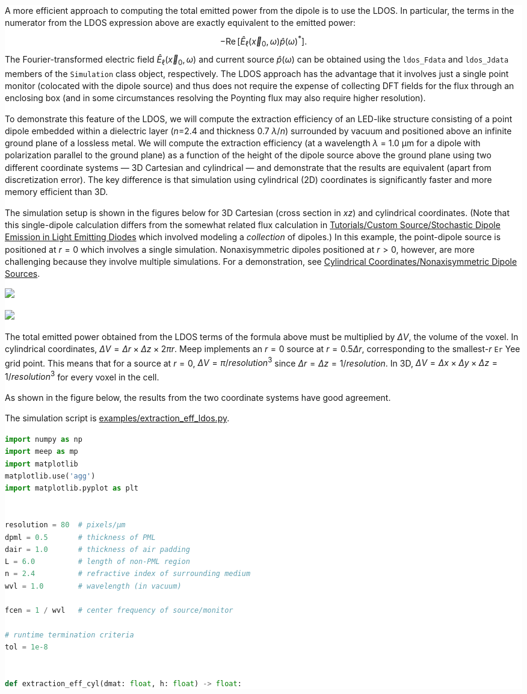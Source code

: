 A more efficient approach to computing the total emitted power from the dipole is to use the LDOS. In particular, the terms in the numerator from the LDOS expression above are exactly equivalent to the emitted power: $$-\operatorname{Re}[\hat{E}_{\ell}(\vec{x}_0,\omega)\hat{p}(\omega)^*].$$ The Fourier-transformed electric field $\hat{E}_{\ell}(\vec{x}_0,\omega)$ and current source $\hat{p}(\omega)$ can be obtained using the `ldos_Fdata` and `ldos_Jdata` members of the `Simulation` class object, respectively. The LDOS approach has the advantage that it involves just a single point monitor (colocated with the dipole source) and thus does not require the expense of collecting DFT fields for the flux through an enclosing box (and in some circumstances resolving the Poynting flux may also require higher resolution).

To demonstrate this feature of the LDOS, we will compute the extraction efficiency of an LED-like structure consisting of a point dipole embedded within a dielectric layer ($n$=2.4 and thickness 0.7 $\lambda/n$) surrounded by vacuum and positioned above an infinite ground plane of a lossless metal. We will compute the extraction efficiency (at a wavelength $\lambda$ = 1.0 μm for a dipole with polarization parallel to the ground plane) as a function of the height of the dipole source above the ground plane using two different coordinate systems — 3D Cartesian and cylindrical — and demonstrate that the results are equivalent (apart from discretization error). The key difference is that simulation using cylindrical (2D) coordinates is significantly faster and more memory efficient than 3D.

The simulation setup is shown in the figures below for 3D Cartesian (cross section in $xz$) and cylindrical coordinates. (Note that this single-dipole calculation differs from the somewhat related flux calculation in [Tutorials/Custom Source/Stochastic Dipole Emission in Light Emitting Diodes](Custom_Source.md#stochastic-dipole-emission-in-light-emitting-diodes) which involved modeling a *collection* of dipoles.) In this example, the point-dipole source is positioned at $r=0$ which involves a single simulation. Nonaxisymmetric dipoles positioned at $r>0$, however, are more challenging because they involve multiple simulations. For a demonstration, see [Cylindrical Coordinates/Nonaxisymmetric Dipole Sources](Cylindrical_Coordinates.md#nonaxisymmetric-dipole-sources).

![](../images/dipole_extraction_eff_3D.png#center)

![](../images/dipole_extraction_eff_cyl.png#center)

The total emitted power obtained from the LDOS terms of the formula above must be multiplied by $\Delta V$, the volume of the voxel. In cylindrical coordinates, $\Delta V = \Delta r \times \Delta z \times 2 \pi r$. Meep implements an $r = 0$ source at $r = 0.5 \Delta r$, corresponding to the smallest-$r$ `Er` Yee grid point. This means that for a source at $r = 0$, $\Delta V = \pi / resolution^3$ since $\Delta r = \Delta z = 1 / resolution$. In 3D, $\Delta V = \Delta x \times \Delta y \times \Delta z = 1 / resolution^3$ for every voxel in the cell.

As shown in the figure below, the results from the two coordinate systems have good agreement.

The simulation script is [examples/extraction_eff_ldos.py](https://github.com/NanoComp/meep/blob/master/python/examples/extraction_eff_ldos.py).

```py
import numpy as np
import meep as mp
import matplotlib
matplotlib.use('agg')
import matplotlib.pyplot as plt


resolution = 80  # pixels/μm
dpml = 0.5       # thickness of PML
dair = 1.0       # thickness of air padding
L = 6.0          # length of non-PML region
n = 2.4          # refractive index of surrounding medium
wvl = 1.0        # wavelength (in vacuum)

fcen = 1 / wvl   # center frequency of source/monitor

# runtime termination criteria
tol = 1e-8


def extraction_eff_cyl(dmat: float, h: float) -> float:
```
